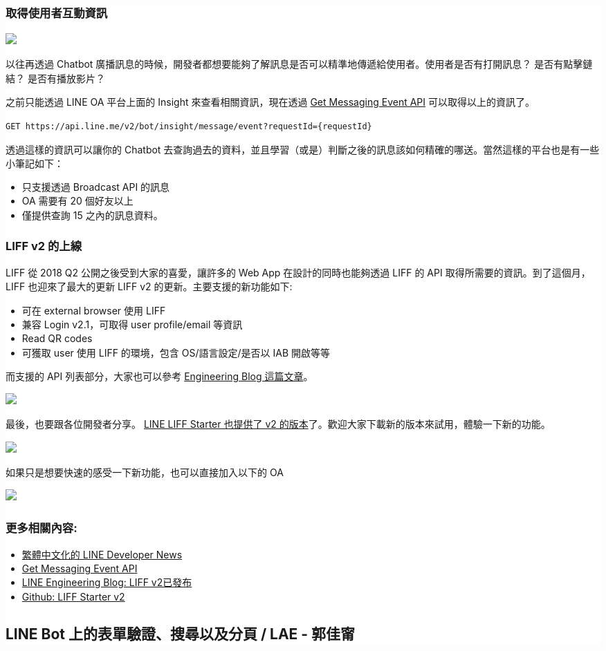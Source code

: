 ### 取得使用者互動資訊

![](https://developers.line.biz/media/messaging-api/get-message-event-2b92e315.png)

以往再透過 Chatbot 廣播訊息的時候，開發者都想要能夠了解訊息是否可以精準地傳遞給使用者。使用者是否有打開訊息？ 是否有點擊鏈結？  是否有播放影片？ 

之前只能透過 LINE OA 平台上面的 Insight 來查看相關資訊，現在透過 [Get Messaging Event API](https://developers.line.biz/en/reference/messaging-api/#get-message-event) 可以取得以上的資訊了。

```
GET https://api.line.me/v2/bot/insight/message/event?requestId={requestId}
```

透過這樣的資訊可以讓你的 Chatbot 去查詢過去的資料，並且學習（或是）判斷之後的訊息該如何精確的哪送。當然這樣的平台也是有一些小筆記如下：

- 只支援透過 Broadcast API 的訊息
- OA 需要有 20 個好友以上
- 僅提供查詢 15 之內的訊息資料。




### LIFF v2 的上線

LIFF 從 2018 Q2 公開之後受到大家的喜愛，讓許多的 Web App 在設計的同時也能夠透過 LIFF 的 API 取得所需要的資訊。到了這個月， LIFF 也迎來了最大的更新 LIFF v2 的更新。主要支援的新功能如下:

- 可在 external browser 使用 LIFF
- 兼容 Login v2.1，可取得 user profile/email 等資訊
- Read QR codes
- 可獲取 user 使用 LIFF 的環境，包含 OS/語言設定/是否以 IAB 開啟等等

而支援的 API 列表部分，大家也可以參考 [Engineering Blog 這篇文章](https://engineering.linecorp.com/ja/blog/liff-v2/)。

![](../images/2019/1022_2.png)

最後，也要跟各位開發者分享。 [LINE LIFF Starter 也提供了 v2 的版本](https://github.com/line/line-liff-v2-starter)了。歡迎大家下載新的版本來試用，體驗一下新的功能。

![](../images/2019/1022_3.png)

如果只是想要快速的感受一下新功能，也可以直接加入以下的 OA 

![](../images/2019/1022_4.png)

### 更多相關內容:

- [繁體中文化的 LINE Developer News](https://developers.line.biz/zh-hant/news/)
-  [Get Messaging Event API](https://developers.line.biz/en/reference/messaging-api/#get-message-event) 
- [LINE Engineering Blog: LIFF v2已發布](https://engineering.linecorp.com/ja/blog/liff-v2/)
- [Github: LIFF Starter v2](https://github.com/line/line-liff-v2-starter)




## **LINE Bot 上的表單驗證、搜尋以及分頁 / LAE - 郭佳甯**
